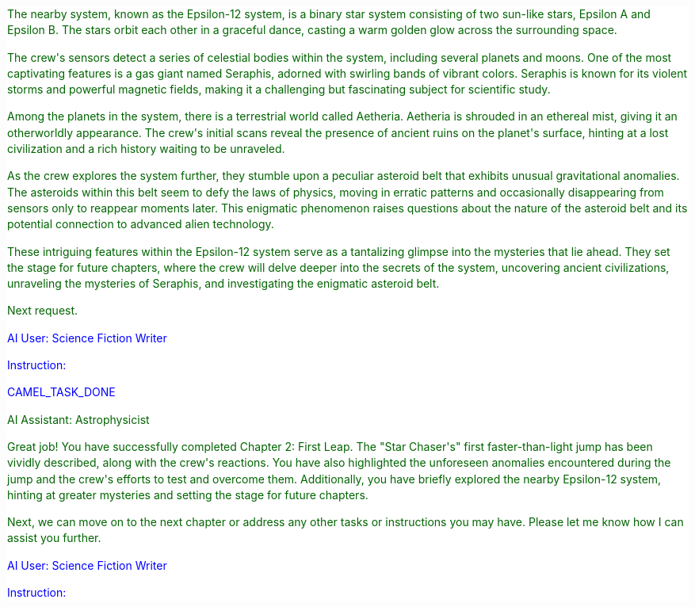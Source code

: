 
<span style='color: darkgreen;'>The nearby system, known as the Epsilon-12 system, is a binary star system consisting of two sun-like stars, Epsilon A and Epsilon B. The stars orbit each other in a graceful dance, casting a warm golden glow across the surrounding space.</span>


<span style='color: darkgreen;'>The crew&#x27;s sensors detect a series of celestial bodies within the system, including several planets and moons. One of the most captivating features is a gas giant named Seraphis, adorned with swirling bands of vibrant colors. Seraphis is known for its violent storms and powerful magnetic fields, making it a challenging but fascinating subject for scientific study.</span>


<span style='color: darkgreen;'>Among the planets in the system, there is a terrestrial world called Aetheria. Aetheria is shrouded in an ethereal mist, giving it an otherworldly appearance. The crew&#x27;s initial scans reveal the presence of ancient ruins on the planet&#x27;s surface, hinting at a lost civilization and a rich history waiting to be unraveled.</span>


<span style='color: darkgreen;'>As the crew explores the system further, they stumble upon a peculiar asteroid belt that exhibits unusual gravitational anomalies. The asteroids within this belt seem to defy the laws of physics, moving in erratic patterns and occasionally disappearing from sensors only to reappear moments later. This enigmatic phenomenon raises questions about the nature of the asteroid belt and its potential connection to advanced alien technology.</span>


<span style='color: darkgreen;'>These intriguing features within the Epsilon-12 system serve as a tantalizing glimpse into the mysteries that lie ahead. They set the stage for future chapters, where the crew will delve deeper into the secrets of the system, uncovering ancient civilizations, unraveling the mysteries of Seraphis, and investigating the enigmatic asteroid belt.</span>


<span style='color: darkgreen;'>Next request.</span>


<span style='color: blue;'>AI User: Science Fiction Writer</span>


<span style='color: blue;'>Instruction:</span>

<span style='color: blue;'>CAMEL_TASK_DONE</span>


<span style='color: darkgreen;'>AI Assistant: Astrophysicist</span>


<span style='color: darkgreen;'>Great job! You have successfully completed Chapter 2: First Leap. The &quot;Star Chaser&#x27;s&quot; first faster-than-light jump has been vividly described, along with the crew&#x27;s reactions. You have also highlighted the unforeseen anomalies encountered during the jump and the crew&#x27;s efforts to test and overcome them. Additionally, you have briefly explored the nearby Epsilon-12 system, hinting at greater mysteries and setting the stage for future chapters.</span>


<span style='color: darkgreen;'>Next, we can move on to the next chapter or address any other tasks or instructions you may have. Please let me know how I can assist you further.</span>


<span style='color: blue;'>AI User: Science Fiction Writer</span>


<span style='color: blue;'>Instruction:</span>
